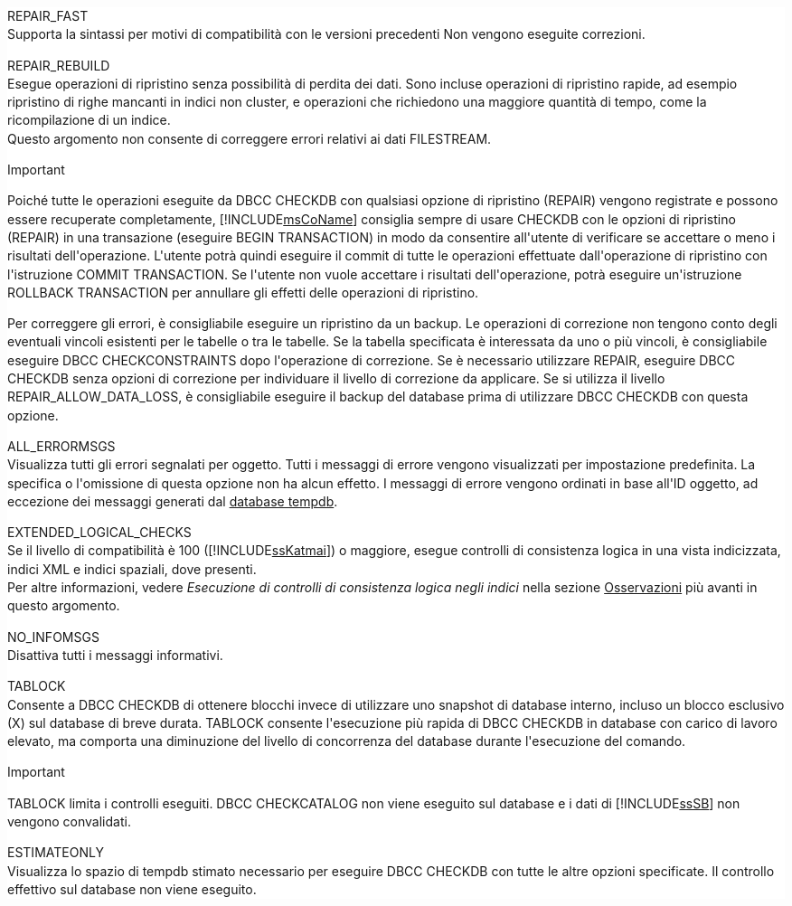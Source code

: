 REPAIR_FAST  
 Supporta la sintassi per motivi di compatibilità con le versioni precedenti Non vengono eseguite correzioni.  
    
REPAIR_REBUILD  
 Esegue operazioni di ripristino senza possibilità di perdita dei dati. Sono incluse operazioni di ripristino rapide, ad esempio ripristino di righe mancanti in indici non cluster, e operazioni che richiedono una maggiore quantità di tempo, come la ricompilazione di un indice.  
 Questo argomento non consente di correggere errori relativi ai dati FILESTREAM.  
    
> [!IMPORTANT] 
> Poiché tutte le operazioni eseguite da DBCC CHECKDB con qualsiasi opzione di ripristino (REPAIR) vengono registrate e possono essere recuperate completamente, [!INCLUDE[msCoName](../../includes/msconame-md.md)] consiglia sempre di usare CHECKDB con le opzioni di ripristino (REPAIR) in una transazione (eseguire BEGIN TRANSACTION) in modo da consentire all'utente di verificare se accettare o meno i risultati dell'operazione. L'utente potrà quindi eseguire il commit di tutte le operazioni effettuate dall'operazione di ripristino con l'istruzione COMMIT TRANSACTION. Se l'utente non vuole accettare i risultati dell'operazione, potrà eseguire un'istruzione ROLLBACK TRANSACTION per annullare gli effetti delle operazioni di ripristino.    
>     
> Per correggere gli errori, è consigliabile eseguire un ripristino da un backup. Le operazioni di correzione non tengono conto degli eventuali vincoli esistenti per le tabelle o tra le tabelle. Se la tabella specificata è interessata da uno o più vincoli, è consigliabile eseguire DBCC CHECKCONSTRAINTS dopo l'operazione di correzione. Se è necessario utilizzare REPAIR, eseguire DBCC CHECKDB senza opzioni di correzione per individuare il livello di correzione da applicare. Se si utilizza il livello REPAIR_ALLOW_DATA_LOSS, è consigliabile eseguire il backup del database prima di utilizzare DBCC CHECKDB con questa opzione.    
    
ALL_ERRORMSGS  
 Visualizza tutti gli errori segnalati per oggetto. Tutti i messaggi di errore vengono visualizzati per impostazione predefinita. La specifica o l'omissione di questa opzione non ha alcun effetto. I messaggi di errore vengono ordinati in base all'ID oggetto, ad eccezione dei messaggi generati dal [database tempdb](../../relational-databases/databases/tempdb-database.md).     

EXTENDED_LOGICAL_CHECKS  
 Se il livello di compatibilità è 100 ([!INCLUDE[ssKatmai](../../includes/sskatmai-md.md)]) o maggiore, esegue controlli di consistenza logica in una vista indicizzata, indici XML e indici spaziali, dove presenti.  
 Per altre informazioni, vedere *Esecuzione di controlli di consistenza logica negli indici* nella sezione [Osservazioni](#remarks) più avanti in questo argomento.  
    
NO_INFOMSGS  
 Disattiva tutti i messaggi informativi.  
    
TABLOCK  
 Consente a DBCC CHECKDB di ottenere blocchi invece di utilizzare uno snapshot di database interno, incluso un blocco esclusivo (X) sul database di breve durata. TABLOCK consente l'esecuzione più rapida di DBCC CHECKDB in database con carico di lavoro elevato, ma comporta una diminuzione del livello di concorrenza del database durante l'esecuzione del comando.  
    
> [!IMPORTANT] 
> TABLOCK limita i controlli eseguiti. DBCC CHECKCATALOG non viene eseguito sul database e i dati di [!INCLUDE[ssSB](../../includes/sssb-md.md)] non vengono convalidati.
    
ESTIMATEONLY  
 Visualizza lo spazio di tempdb stimato necessario per eseguire DBCC CHECKDB con tutte le altre opzioni specificate. Il controllo effettivo sul database non viene eseguito.  
    